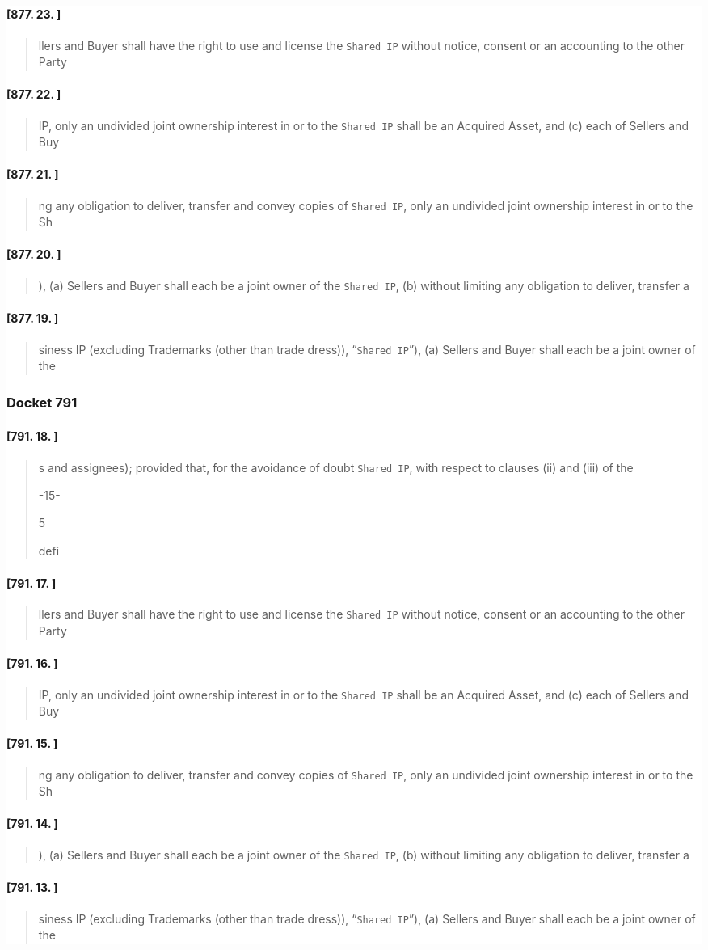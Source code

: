 #### [877. 23. ]
> llers and Buyer shall have the right to use and license the `Shared IP` without notice, consent or an accounting to the other Party

#### [877. 22. ]
> IP, only an undivided joint ownership interest in or to the `Shared IP` shall be an Acquired Asset, and \(c\) each of Sellers and Buy

#### [877. 21. ]
> ng any obligation to deliver, transfer and convey copies of `Shared IP`, only an undivided joint ownership interest in or to the Sh

#### [877. 20. ]
> \), \(a\) Sellers and Buyer shall each be a joint owner of the `Shared IP`, \(b\) without limiting any obligation to deliver, transfer a

#### [877. 19. ]
> siness IP \(excluding Trademarks \(other than trade dress\)\), “`Shared IP`”\), \(a\) Sellers and Buyer shall each be a joint owner of the

### Docket 791

#### [791. 18. ]
> s and assignees\); provided that, for the avoidance of doubt `Shared IP`, with respect to clauses \(ii\) and \(iii\) of the 
> 
> -15-
> 
> 5
> 
> defi

#### [791. 17. ]
> llers and Buyer shall have the right to use and license the `Shared IP` without notice, consent or an accounting to the other Party

#### [791. 16. ]
> IP, only an undivided joint ownership interest in or to the `Shared IP` shall be an Acquired Asset, and \(c\) each of Sellers and Buy

#### [791. 15. ]
> ng any obligation to deliver, transfer and convey copies of `Shared IP`, only an undivided joint ownership interest in or to the Sh

#### [791. 14. ]
> \), \(a\) Sellers and Buyer shall each be a joint owner of the `Shared IP`, \(b\) without limiting any obligation to deliver, transfer a

#### [791. 13. ]
> siness IP \(excluding Trademarks \(other than trade dress\)\), “`Shared IP`”\), \(a\) Sellers and Buyer shall each be a joint owner of the
